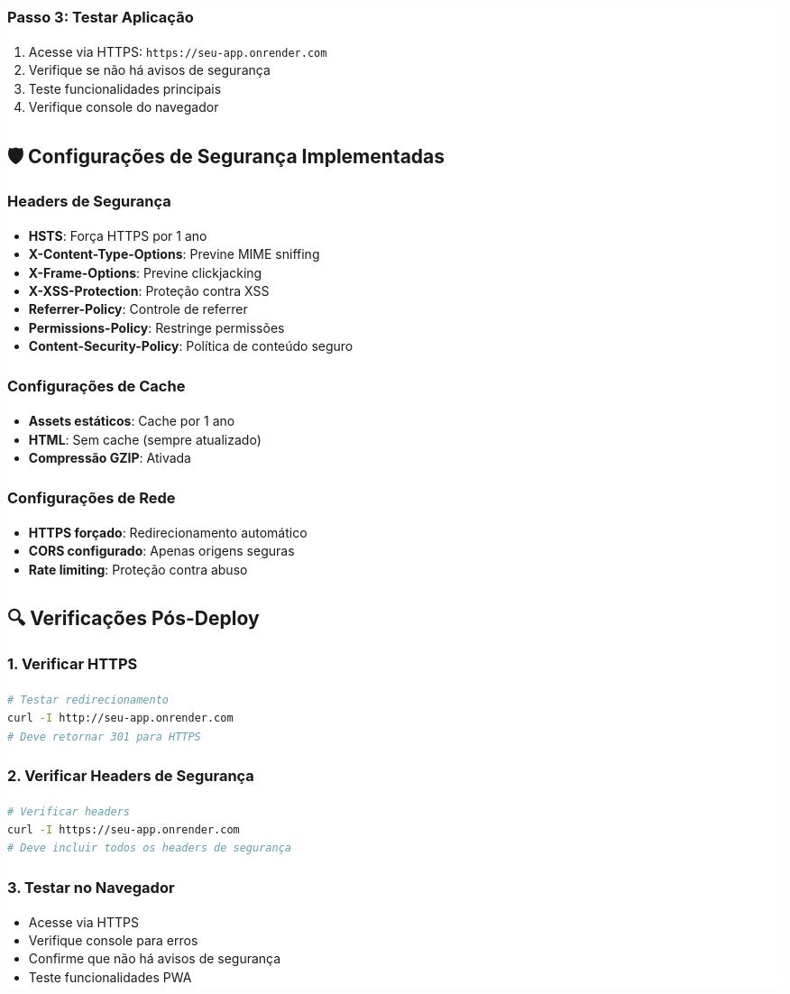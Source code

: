 ### **Passo 3: Testar Aplicação**
1. Acesse via HTTPS: `https://seu-app.onrender.com`
2. Verifique se não há avisos de segurança
3. Teste funcionalidades principais
4. Verifique console do navegador

## 🛡️ Configurações de Segurança Implementadas

### **Headers de Segurança**
- **HSTS**: Força HTTPS por 1 ano
- **X-Content-Type-Options**: Previne MIME sniffing
- **X-Frame-Options**: Previne clickjacking
- **X-XSS-Protection**: Proteção contra XSS
- **Referrer-Policy**: Controle de referrer
- **Permissions-Policy**: Restringe permissões
- **Content-Security-Policy**: Política de conteúdo seguro

### **Configurações de Cache**
- **Assets estáticos**: Cache por 1 ano
- **HTML**: Sem cache (sempre atualizado)
- **Compressão GZIP**: Ativada

### **Configurações de Rede**
- **HTTPS forçado**: Redirecionamento automático
- **CORS configurado**: Apenas origens seguras
- **Rate limiting**: Proteção contra abuso

## 🔍 Verificações Pós-Deploy

### **1. Verificar HTTPS**
```bash
# Testar redirecionamento
curl -I http://seu-app.onrender.com
# Deve retornar 301 para HTTPS
```

### **2. Verificar Headers de Segurança**
```bash
# Verificar headers
curl -I https://seu-app.onrender.com
# Deve incluir todos os headers de segurança
```

### **3. Testar no Navegador**
- Acesse via HTTPS
- Verifique console para erros
- Confirme que não há avisos de segurança
- Teste funcionalidades PWA
